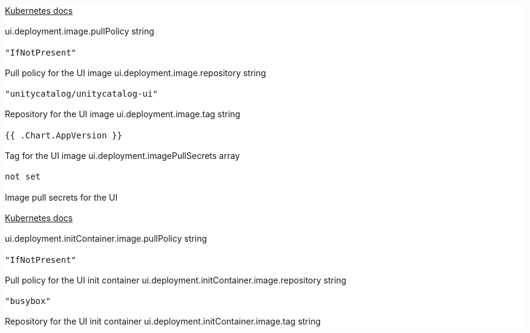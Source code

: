 [Kubernetes docs](https://kubernetes.io/docs/concepts/storage/volumes/)
</td>
		</tr>
		<tr>
			<td>ui.deployment.image.pullPolicy</td>
			<td>string</td>
			<td><pre lang="json">
"IfNotPresent"
</pre>
</td>
			<td>Pull policy for the UI image</td>
		</tr>
		<tr>
			<td>ui.deployment.image.repository</td>
			<td>string</td>
			<td><pre lang="json">
"unitycatalog/unitycatalog-ui"
</pre>
</td>
			<td>Repository for the UI image</td>
		</tr>
		<tr>
			<td>ui.deployment.image.tag</td>
			<td>string</td>
			<td><pre lang="">
{{ .Chart.AppVersion }}
</pre>
</td>
			<td>Tag for the UI image</td>
		</tr>
		<tr>
			<td>ui.deployment.imagePullSecrets</td>
			<td>array</td>
			<td><pre lang="">
not set
</pre>
</td>
			<td>Image pull secrets for the UI

[Kubernetes docs](https://kubernetes.io/docs/concepts/containers/images/#specifying-imagepullsecrets-on-a-pod)
</td>
		</tr>
		<tr>
			<td>ui.deployment.initContainer.image.pullPolicy</td>
			<td>string</td>
			<td><pre lang="json">
"IfNotPresent"
</pre>
</td>
			<td>Pull policy for the UI init container</td>
		</tr>
		<tr>
			<td>ui.deployment.initContainer.image.repository</td>
			<td>string</td>
			<td><pre lang="json">
"busybox"
</pre>
</td>
			<td>Repository for the UI init container</td>
		</tr>
		<tr>
			<td>ui.deployment.initContainer.image.tag</td>
			<td>string</td>